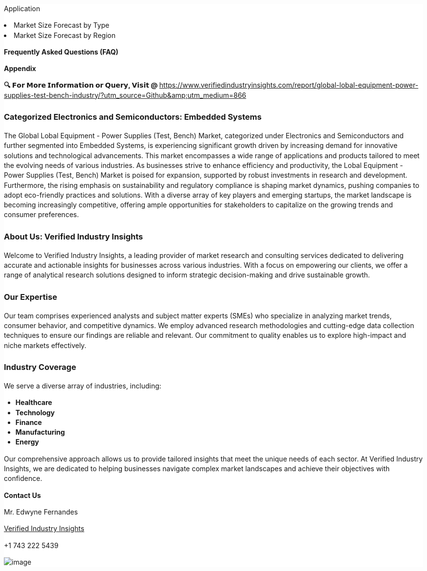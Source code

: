 Application</li><li>Market Size Forecast by Type</li><li>Market Size Forecast by Region</li></ul><p><strong>Frequently Asked Questions (FAQ)</strong></p><p><strong>Appendix<br /></strong></p><p><strong>🔍 𝗙𝗼𝗿 𝗠𝗼𝗿𝗲 𝗜𝗻𝗳𝗼𝗿𝗺𝗮𝘁𝗶𝗼𝗻 𝗼𝗿 𝗤𝘂𝗲𝗿𝘆, 𝗩𝗶𝘀𝗶𝘁 @ </strong><a href="https://www.verifiedindustryinsights.com/report/global-lobal-equipment-power-supplies-test-bench-industry/?utm_source=Github&amp;utm_medium=866">https://www.verifiedindustryinsights.com/report/global-lobal-equipment-power-supplies-test-bench-industry/?utm_source=Github&amp;utm_medium=866</a>&nbsp;</p><h3>Categorized Electronics and Semiconductors: Embedded Systems </h3><p>The Global Lobal Equipment - Power Supplies (Test, Bench) Market, categorized under Electronics and Semiconductors and further segmented into Embedded Systems, is experiencing significant growth driven by increasing demand for innovative solutions and technological advancements. This market encompasses a wide range of applications and products tailored to meet the evolving needs of various industries. As businesses strive to enhance efficiency and productivity, the Lobal Equipment - Power Supplies (Test, Bench) Market is poised for expansion, supported by robust investments in research and development. Furthermore, the rising emphasis on sustainability and regulatory compliance is shaping market dynamics, pushing companies to adopt eco-friendly practices and solutions. With a diverse array of key players and emerging startups, the market landscape is becoming increasingly competitive, offering ample opportunities for stakeholders to capitalize on the growing trends and consumer preferences.</p><h3>About Us: Verified Industry Insights</h3><p>Welcome to Verified Industry Insights, a leading provider of market research and consulting services dedicated to delivering accurate and actionable insights for businesses across various industries. With a focus on empowering our clients, we offer a range of analytical research solutions designed to inform strategic decision-making and drive sustainable growth.</p><h3>Our Expertise</h3><p>Our team comprises experienced analysts and subject matter experts (SMEs) who specialize in analyzing market trends, consumer behavior, and competitive dynamics. We employ advanced research methodologies and cutting-edge data collection techniques to ensure our findings are reliable and relevant. Our commitment to quality enables us to explore high-impact and niche markets effectively.</p><h3>Industry Coverage</h3><p>We serve a diverse array of industries, including:</p><ul><li><strong>Healthcare</strong></li><li><strong>Technology</strong></li><li><strong>Finance</strong></li><li><strong>Manufacturing</strong></li><li><strong>Energy</strong></li></ul><p>Our comprehensive approach allows us to provide tailored insights that meet the unique needs of each sector. At Verified Industry Insights, we are dedicated to helping businesses navigate complex market landscapes and achieve their objectives with confidence.</p><p><strong>Contact Us</strong></p><p>Mr. Edwyne Fernandes</p><p><a href="https://www.verifiedindustryinsights.com/">Verified Industry Insights</a></p><p>+1 743 222 5439</p>
![image](https://github.com/user-attachments/assets/76c0e995-7359-4aed-8030-583cea3d2f2d)
